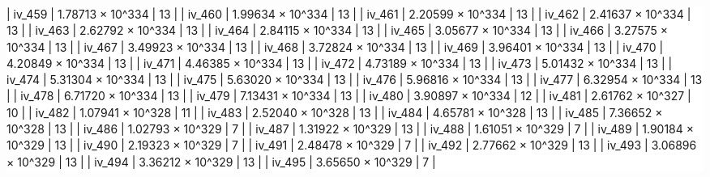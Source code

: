 | iv_459 | 1.78713 × 10^334 | 13 |
| iv_460 | 1.99634 × 10^334 | 13 |
| iv_461 | 2.20599 × 10^334 | 13 |
| iv_462 | 2.41637 × 10^334 | 13 |
| iv_463 | 2.62792 × 10^334 | 13 |
| iv_464 | 2.84115 × 10^334 | 13 |
| iv_465 | 3.05677 × 10^334 | 13 |
| iv_466 | 3.27575 × 10^334 | 13 |
| iv_467 | 3.49923 × 10^334 | 13 |
| iv_468 | 3.72824 × 10^334 | 13 |
| iv_469 | 3.96401 × 10^334 | 13 |
| iv_470 | 4.20849 × 10^334 | 13 |
| iv_471 | 4.46385 × 10^334 | 13 |
| iv_472 | 4.73189 × 10^334 | 13 |
| iv_473 | 5.01432 × 10^334 | 13 |
| iv_474 | 5.31304 × 10^334 | 13 |
| iv_475 | 5.63020 × 10^334 | 13 |
| iv_476 | 5.96816 × 10^334 | 13 |
| iv_477 | 6.32954 × 10^334 | 13 |
| iv_478 | 6.71720 × 10^334 | 13 |
| iv_479 | 7.13431 × 10^334 | 13 |
| iv_480 | 3.90897 × 10^334 | 12 |
| iv_481 | 2.61762 × 10^327 | 10 |
| iv_482 | 1.07941 × 10^328 | 11 |
| iv_483 | 2.52040 × 10^328 | 13 |
| iv_484 | 4.65781 × 10^328 | 13 |
| iv_485 | 7.36652 × 10^328 | 13 |
| iv_486 | 1.02793 × 10^329 | 7 |
| iv_487 | 1.31922 × 10^329 | 13 |
| iv_488 | 1.61051 × 10^329 | 7 |
| iv_489 | 1.90184 × 10^329 | 13 |
| iv_490 | 2.19323 × 10^329 | 7 |
| iv_491 | 2.48478 × 10^329 | 7 |
| iv_492 | 2.77662 × 10^329 | 13 |
| iv_493 | 3.06896 × 10^329 | 13 |
| iv_494 | 3.36212 × 10^329 | 13 |
| iv_495 | 3.65650 × 10^329 | 7 |